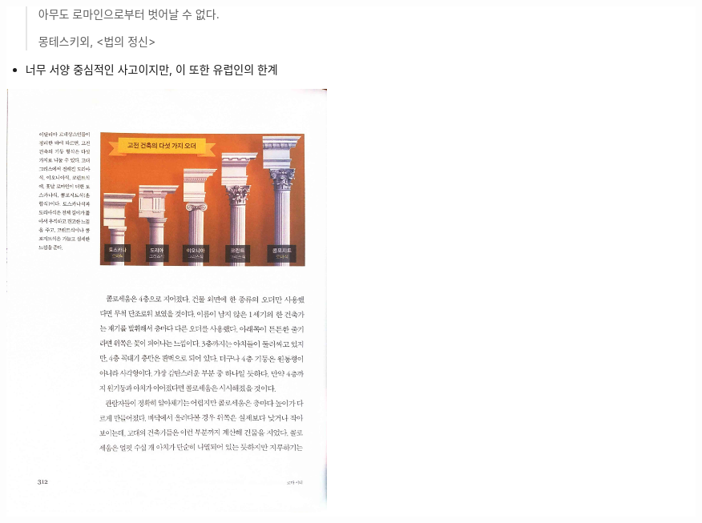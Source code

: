 > 아무도 로마인으로부터 벗어날 수 없다.
>
> 몽테스키외, <법의 정신>
* 너무 서양 중심적인 사고이지만, 이 또한 유럽인의 한계

<img src="rome_city/21.jpg" width="400"/>
